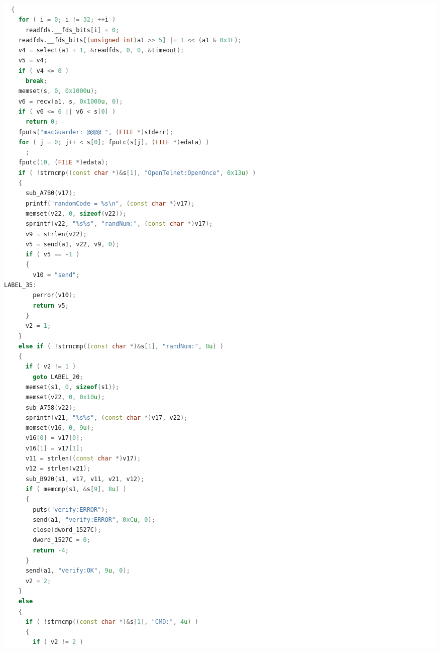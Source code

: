 ```c++
  {
    for ( i = 0; i != 32; ++i )
      readfds.__fds_bits[i] = 0;
    readfds.__fds_bits[(unsigned int)a1 >> 5] |= 1 << (a1 & 0x1F);
    v4 = select(a1 + 1, &readfds, 0, 0, &timeout);
    v5 = v4;
    if ( v4 <= 0 )
      break;
    memset(s, 0, 0x1000u);
    v6 = recv(a1, s, 0x1000u, 0);
    if ( v6 <= 6 || v6 < s[0] )
      return 0;
    fputs("macGuarder: @@@@ ", (FILE *)stderr);
    for ( j = 0; j++ < s[0]; fputc(s[j], (FILE *)edata) )
      ;
    fputc(10, (FILE *)edata);
    if ( !strncmp((const char *)&s[1], "OpenTelnet:OpenOnce", 0x13u) )
    {
      sub_A7B0(v17);
      printf("randomCode = %s\n", (const char *)v17);
      memset(v22, 0, sizeof(v22));
      sprintf(v22, "%s%s", "randNum:", (const char *)v17);
      v9 = strlen(v22);
      v5 = send(a1, v22, v9, 0);
      if ( v5 == -1 )
      {
        v10 = "send";
LABEL_35:
        perror(v10);
        return v5;
      }
      v2 = 1;
    }
    else if ( !strncmp((const char *)&s[1], "randNum:", 8u) )
    {
      if ( v2 != 1 )
        goto LABEL_20;
      memset(s1, 0, sizeof(s1));
      memset(v22, 0, 0x10u);
      sub_A758(v22);
      sprintf(v21, "%s%s", (const char *)v17, v22);
      memset(v16, 0, 9u);
      v16[0] = v17[0];
      v16[1] = v17[1];
      v11 = strlen((const char *)v17);
      v12 = strlen(v21);
      sub_B920(s1, v17, v11, v21, v12);
      if ( memcmp(s1, &s[9], 8u) )
      {
        puts("verify:ERROR");
        send(a1, "verify:ERROR", 0xCu, 0);
        close(dword_1527C);
        dword_1527C = 0;
        return -4;
      }
      send(a1, "verify:OK", 9u, 0);
      v2 = 2;
    }
    else
    {
      if ( !strncmp((const char *)&s[1], "CMD:", 4u) )
      {
        if ( v2 != 2 )
```